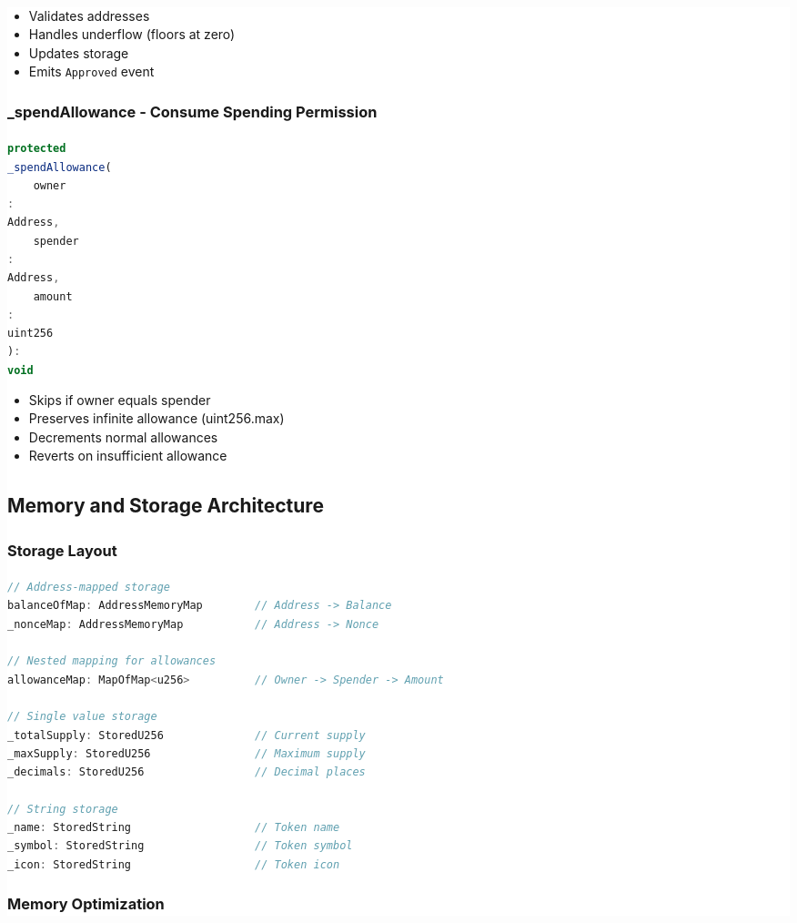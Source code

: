 
- Validates addresses
- Handles underflow (floors at zero)
- Updates storage
- Emits `Approved` event

### _spendAllowance - Consume Spending Permission

```typescript
protected
_spendAllowance(
    owner
:
Address,
    spender
:
Address,
    amount
:
uint256
):
void
```

- Skips if owner equals spender
- Preserves infinite allowance (uint256.max)
- Decrements normal allowances
- Reverts on insufficient allowance

## Memory and Storage Architecture

### Storage Layout

```typescript
// Address-mapped storage
balanceOfMap: AddressMemoryMap        // Address -> Balance
_nonceMap: AddressMemoryMap           // Address -> Nonce

// Nested mapping for allowances
allowanceMap: MapOfMap<u256>          // Owner -> Spender -> Amount

// Single value storage
_totalSupply: StoredU256              // Current supply
_maxSupply: StoredU256                // Maximum supply
_decimals: StoredU256                 // Decimal places

// String storage
_name: StoredString                   // Token name
_symbol: StoredString                 // Token symbol
_icon: StoredString                   // Token icon
```

### Memory Optimization
